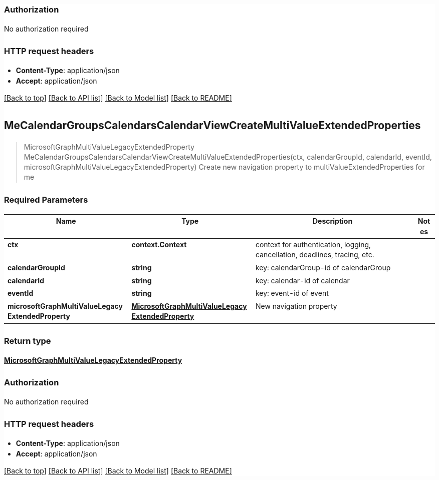 ### Authorization

No authorization required

### HTTP request headers

- **Content-Type**: application/json
- **Accept**: application/json

[[Back to top]](#) [[Back to API list]](../README.md#documentation-for-api-endpoints)
[[Back to Model list]](../README.md#documentation-for-models)
[[Back to README]](../README.md)


## MeCalendarGroupsCalendarsCalendarViewCreateMultiValueExtendedProperties

> MicrosoftGraphMultiValueLegacyExtendedProperty MeCalendarGroupsCalendarsCalendarViewCreateMultiValueExtendedProperties(ctx, calendarGroupId, calendarId, eventId, microsoftGraphMultiValueLegacyExtendedProperty)
Create new navigation property to multiValueExtendedProperties for me

### Required Parameters


Name | Type | Description  | Notes
------------- | ------------- | ------------- | -------------
**ctx** | **context.Context** | context for authentication, logging, cancellation, deadlines, tracing, etc.
**calendarGroupId** | **string**| key: calendarGroup-id of calendarGroup | 
**calendarId** | **string**| key: calendar-id of calendar | 
**eventId** | **string**| key: event-id of event | 
**microsoftGraphMultiValueLegacyExtendedProperty** | [**MicrosoftGraphMultiValueLegacyExtendedProperty**](MicrosoftGraphMultiValueLegacyExtendedProperty.md)| New navigation property | 

### Return type

[**MicrosoftGraphMultiValueLegacyExtendedProperty**](microsoft.graph.multiValueLegacyExtendedProperty.md)

### Authorization

No authorization required

### HTTP request headers

- **Content-Type**: application/json
- **Accept**: application/json

[[Back to top]](#) [[Back to API list]](../README.md#documentation-for-api-endpoints)
[[Back to Model list]](../README.md#documentation-for-models)
[[Back to README]](../README.md)

